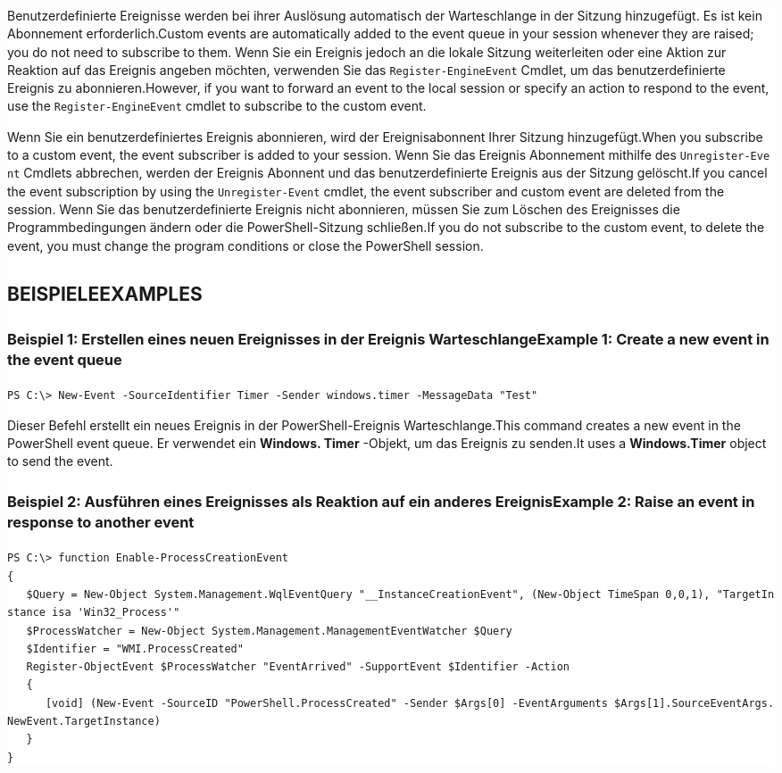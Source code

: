 <span data-ttu-id="bd8f8-110">Benutzerdefinierte Ereignisse werden bei ihrer Auslösung automatisch der Warteschlange in der Sitzung hinzugefügt. Es ist kein Abonnement erforderlich.</span><span class="sxs-lookup"><span data-stu-id="bd8f8-110">Custom events are automatically added to the event queue in your session whenever they are raised; you do not need to subscribe to them.</span></span> <span data-ttu-id="bd8f8-111">Wenn Sie ein Ereignis jedoch an die lokale Sitzung weiterleiten oder eine Aktion zur Reaktion auf das Ereignis angeben möchten, verwenden Sie das `Register-EngineEvent` Cmdlet, um das benutzerdefinierte Ereignis zu abonnieren.</span><span class="sxs-lookup"><span data-stu-id="bd8f8-111">However, if you want to forward an event to the local session or specify an action to respond to the event, use the `Register-EngineEvent` cmdlet to subscribe to the custom event.</span></span>

<span data-ttu-id="bd8f8-112">Wenn Sie ein benutzerdefiniertes Ereignis abonnieren, wird der Ereignisabonnent Ihrer Sitzung hinzugefügt.</span><span class="sxs-lookup"><span data-stu-id="bd8f8-112">When you subscribe to a custom event, the event subscriber is added to your session.</span></span> <span data-ttu-id="bd8f8-113">Wenn Sie das Ereignis Abonnement mithilfe des `Unregister-Event` Cmdlets abbrechen, werden der Ereignis Abonnent und das benutzerdefinierte Ereignis aus der Sitzung gelöscht.</span><span class="sxs-lookup"><span data-stu-id="bd8f8-113">If you cancel the event subscription by using the `Unregister-Event` cmdlet, the event subscriber and custom event are deleted from the session.</span></span> <span data-ttu-id="bd8f8-114">Wenn Sie das benutzerdefinierte Ereignis nicht abonnieren, müssen Sie zum Löschen des Ereignisses die Programmbedingungen ändern oder die PowerShell-Sitzung schließen.</span><span class="sxs-lookup"><span data-stu-id="bd8f8-114">If you do not subscribe to the custom event, to delete the event, you must change the program conditions or close the PowerShell session.</span></span>

## <span data-ttu-id="bd8f8-115">BEISPIELE</span><span class="sxs-lookup"><span data-stu-id="bd8f8-115">EXAMPLES</span></span>

### <span data-ttu-id="bd8f8-116">Beispiel 1: Erstellen eines neuen Ereignisses in der Ereignis Warteschlange</span><span class="sxs-lookup"><span data-stu-id="bd8f8-116">Example 1: Create a new event in the event queue</span></span>

```
PS C:\> New-Event -SourceIdentifier Timer -Sender windows.timer -MessageData "Test"
```

<span data-ttu-id="bd8f8-117">Dieser Befehl erstellt ein neues Ereignis in der PowerShell-Ereignis Warteschlange.</span><span class="sxs-lookup"><span data-stu-id="bd8f8-117">This command creates a new event in the PowerShell event queue.</span></span> <span data-ttu-id="bd8f8-118">Er verwendet ein **Windows. Timer** -Objekt, um das Ereignis zu senden.</span><span class="sxs-lookup"><span data-stu-id="bd8f8-118">It uses a **Windows.Timer** object to send the event.</span></span>

### <span data-ttu-id="bd8f8-119">Beispiel 2: Ausführen eines Ereignisses als Reaktion auf ein anderes Ereignis</span><span class="sxs-lookup"><span data-stu-id="bd8f8-119">Example 2: Raise an event in response to another event</span></span>

```
PS C:\> function Enable-ProcessCreationEvent
{
   $Query = New-Object System.Management.WqlEventQuery "__InstanceCreationEvent", (New-Object TimeSpan 0,0,1), "TargetInstance isa 'Win32_Process'"
   $ProcessWatcher = New-Object System.Management.ManagementEventWatcher $Query
   $Identifier = "WMI.ProcessCreated"
   Register-ObjectEvent $ProcessWatcher "EventArrived" -SupportEvent $Identifier -Action
   {
      [void] (New-Event -SourceID "PowerShell.ProcessCreated" -Sender $Args[0] -EventArguments $Args[1].SourceEventArgs.NewEvent.TargetInstance)
   }
}
```
